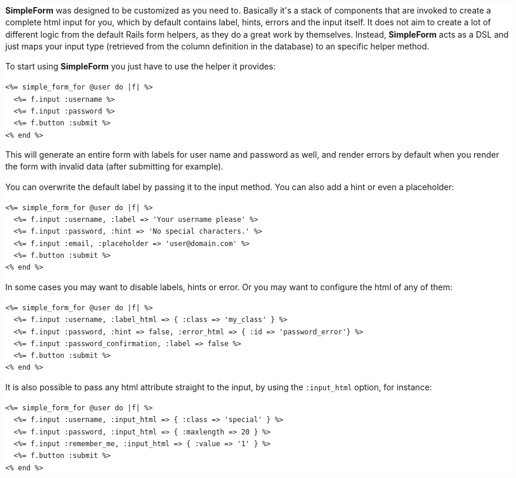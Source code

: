 **SimpleForm** was designed to be customized as you need to. Basically it's a stack of components that
are invoked to create a complete html input for you, which by default contains label, hints, errors
and the input itself. It does not aim to create a lot of different logic from the default Rails
form helpers, as they do a great work by themselves. Instead, **SimpleForm** acts as a DSL and just
maps your input type (retrieved from the column definition in the database) to an specific helper method.

To start using **SimpleForm** you just have to use the helper it provides:

```erb
<%= simple_form_for @user do |f| %>
  <%= f.input :username %>
  <%= f.input :password %>
  <%= f.button :submit %>
<% end %>
```

This will generate an entire form with labels for user name and password as well, and render errors
by default when you render the form with invalid data (after submitting for example).

You can overwrite the default label by passing it to the input method. You can also add a hint or
even a placeholder:

```erb
<%= simple_form_for @user do |f| %>
  <%= f.input :username, :label => 'Your username please' %>
  <%= f.input :password, :hint => 'No special characters.' %>
  <%= f.input :email, :placeholder => 'user@domain.com' %>
  <%= f.button :submit %>
<% end %>
```

In some cases you may want to disable labels, hints or error. Or you may want to configure the html
of any of them:

```erb
<%= simple_form_for @user do |f| %>
  <%= f.input :username, :label_html => { :class => 'my_class' } %>
  <%= f.input :password, :hint => false, :error_html => { :id => 'password_error'} %>
  <%= f.input :password_confirmation, :label => false %>
  <%= f.button :submit %>
<% end %>
```

It is also possible to pass any html attribute straight to the input, by using the `:input_html`
option, for instance:

```erb
<%= simple_form_for @user do |f| %>
  <%= f.input :username, :input_html => { :class => 'special' } %>
  <%= f.input :password, :input_html => { :maxlength => 20 } %>
  <%= f.input :remember_me, :input_html => { :value => '1' } %>
  <%= f.button :submit %>
<% end %>
```
